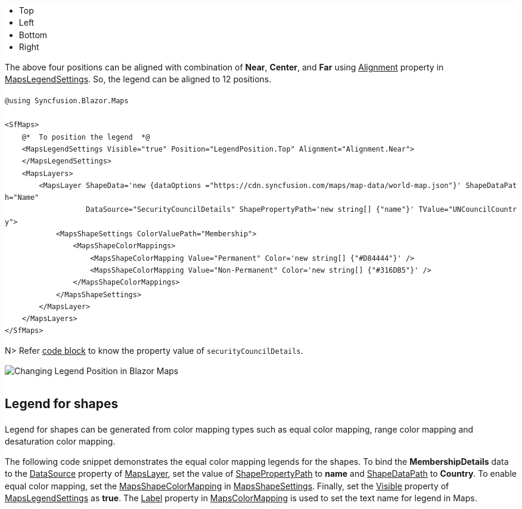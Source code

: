 * Top
* Left
* Bottom
* Right

The above four positions can be aligned with combination of **Near**, **Center**, and **Far** using [Alignment](https://help.syncfusion.com/cr/blazor/Syncfusion.Blazor.Maps.Alignment.html) property in [MapsLegendSettings](https://help.syncfusion.com/cr/blazor/Syncfusion.Blazor.Maps.MapsLegendSettings.html). So, the legend can be aligned to 12 positions.

```cshtml
@using Syncfusion.Blazor.Maps

<SfMaps>
    @*  To position the legend  *@
    <MapsLegendSettings Visible="true" Position="LegendPosition.Top" Alignment="Alignment.Near">
    </MapsLegendSettings>
    <MapsLayers>
        <MapsLayer ShapeData='new {dataOptions ="https://cdn.syncfusion.com/maps/map-data/world-map.json"}' ShapeDataPath="Name"
                   DataSource="SecurityCouncilDetails" ShapePropertyPath='new string[] {"name"}' TValue="UNCouncilCountry">
            <MapsShapeSettings ColorValuePath="Membership">
                <MapsShapeColorMappings>
                    <MapsShapeColorMapping Value="Permanent" Color='new string[] {"#D84444"}' />
                    <MapsShapeColorMapping Value="Non-Permanent" Color='new string[] {"#316DB5"}' />
                </MapsShapeColorMappings>
            </MapsShapeSettings>
        </MapsLayer>
    </MapsLayers>
</SfMaps>
```

N> Refer [code block](#legend-mode) to know the property value of `securityCouncilDetails`.

![Changing Legend Position in Blazor Maps](./images/Legend/blazor-maps-legend-position.png)

## Legend for shapes

Legend for shapes can be generated from color mapping types such as equal color mapping, range color mapping and desaturation color mapping.

The following code snippet demonstrates the equal color mapping legends for the shapes. To bind the **MembershipDetails** data to the [DataSource](https://help.syncfusion.com/cr/blazor/Syncfusion.Blazor.Maps.MapsLayer-1.html#Syncfusion_Blazor_Maps_MapsLayer_1_DataSource) property of [MapsLayer](https://help.syncfusion.com/cr/blazor/Syncfusion.Blazor.Maps.MapsLayer-1.html), set the value of [ShapePropertyPath](https://help.syncfusion.com/cr/blazor/Syncfusion.Blazor.Maps.MapsLayer-1.html#Syncfusion_Blazor_Maps_MapsLayer_1_ShapePropertyPath) to **name** and [ShapeDataPath](https://help.syncfusion.com/cr/blazor/Syncfusion.Blazor.Maps.MapsLayer-1.html#Syncfusion_Blazor_Maps_MapsLayer_1_ShapeDataPath) to **Country**. To enable equal color mapping, set the [MapsShapeColorMapping](https://help.syncfusion.com/cr/blazor/Syncfusion.Blazor.Maps.MapsShapeColorMapping.html) in [MapsShapeSettings](https://help.syncfusion.com/cr/blazor/Syncfusion.Blazor.Maps.MapsShapeSettings.html). Finally, set the [Visible](https://help.syncfusion.com/cr/blazor/Syncfusion.Blazor.Maps.MapsLegendSettings.html#Syncfusion_Blazor_Maps_MapsLegendSettings_Visible) property of [MapsLegendSettings](https://help.syncfusion.com/cr/aspnetcore-blazor/Syncfusion.Blazor.Maps.MapsLegendSettings.html) as **true**. The [Label](https://help.syncfusion.com/cr/blazor/Syncfusion.Blazor.Maps.MapsColorMapping.html#Syncfusion_Blazor_Maps_MapsColorMapping_Label) property in [MapsColorMapping](https://help.syncfusion.com/cr/blazor/Syncfusion.Blazor.Maps.MapsColorMapping.html#Syncfusion_Blazor_Maps_MapsColorMapping_Label) is used to set the text name for legend in Maps.
